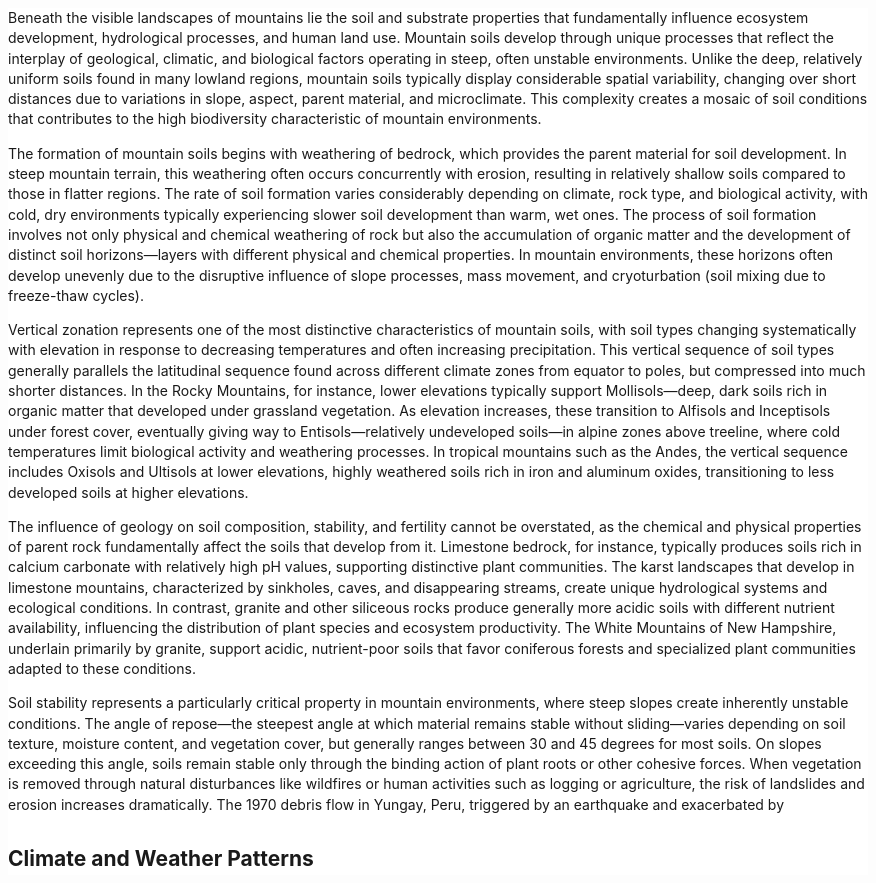 Beneath the visible landscapes of mountains lie the soil and substrate properties that fundamentally influence ecosystem development, hydrological processes, and human land use. Mountain soils develop through unique processes that reflect the interplay of geological, climatic, and biological factors operating in steep, often unstable environments. Unlike the deep, relatively uniform soils found in many lowland regions, mountain soils typically display considerable spatial variability, changing over short distances due to variations in slope, aspect, parent material, and microclimate. This complexity creates a mosaic of soil conditions that contributes to the high biodiversity characteristic of mountain environments.

The formation of mountain soils begins with weathering of bedrock, which provides the parent material for soil development. In steep mountain terrain, this weathering often occurs concurrently with erosion, resulting in relatively shallow soils compared to those in flatter regions. The rate of soil formation varies considerably depending on climate, rock type, and biological activity, with cold, dry environments typically experiencing slower soil development than warm, wet ones. The process of soil formation involves not only physical and chemical weathering of rock but also the accumulation of organic matter and the development of distinct soil horizons—layers with different physical and chemical properties. In mountain environments, these horizons often develop unevenly due to the disruptive influence of slope processes, mass movement, and cryoturbation (soil mixing due to freeze-thaw cycles).

Vertical zonation represents one of the most distinctive characteristics of mountain soils, with soil types changing systematically with elevation in response to decreasing temperatures and often increasing precipitation. This vertical sequence of soil types generally parallels the latitudinal sequence found across different climate zones from equator to poles, but compressed into much shorter distances. In the Rocky Mountains, for instance, lower elevations typically support Mollisols—deep, dark soils rich in organic matter that developed under grassland vegetation. As elevation increases, these transition to Alfisols and Inceptisols under forest cover, eventually giving way to Entisols—relatively undeveloped soils—in alpine zones above treeline, where cold temperatures limit biological activity and weathering processes. In tropical mountains such as the Andes, the vertical sequence includes Oxisols and Ultisols at lower elevations, highly weathered soils rich in iron and aluminum oxides, transitioning to less developed soils at higher elevations.

The influence of geology on soil composition, stability, and fertility cannot be overstated, as the chemical and physical properties of parent rock fundamentally affect the soils that develop from it. Limestone bedrock, for instance, typically produces soils rich in calcium carbonate with relatively high pH values, supporting distinctive plant communities. The karst landscapes that develop in limestone mountains, characterized by sinkholes, caves, and disappearing streams, create unique hydrological systems and ecological conditions. In contrast, granite and other siliceous rocks produce generally more acidic soils with different nutrient availability, influencing the distribution of plant species and ecosystem productivity. The White Mountains of New Hampshire, underlain primarily by granite, support acidic, nutrient-poor soils that favor coniferous forests and specialized plant communities adapted to these conditions.

Soil stability represents a particularly critical property in mountain environments, where steep slopes create inherently unstable conditions. The angle of repose—the steepest angle at which material remains stable without sliding—varies depending on soil texture, moisture content, and vegetation cover, but generally ranges between 30 and 45 degrees for most soils. On slopes exceeding this angle, soils remain stable only through the binding action of plant roots or other cohesive forces. When vegetation is removed through natural disturbances like wildfires or human activities such as logging or agriculture, the risk of landslides and erosion increases dramatically. The 1970 debris flow in Yungay, Peru, triggered by an earthquake and exacerbated by

## Climate and Weather Patterns
